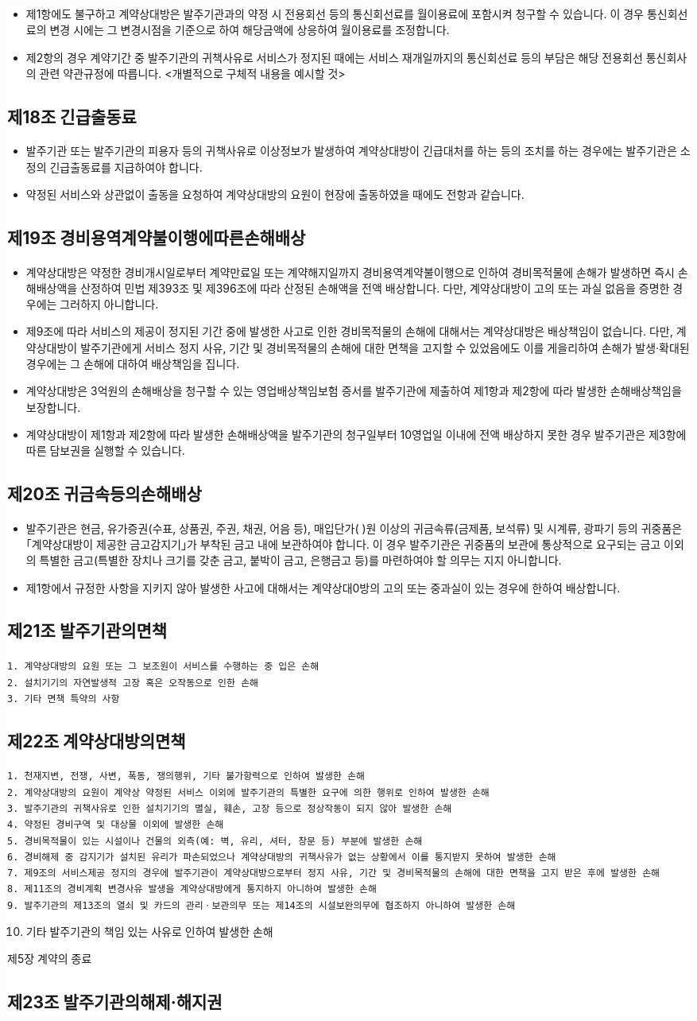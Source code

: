 - 제1항에도 불구하고 계약상대방은 발주기관과의 약정 시 전용회선 등의 통신회선료를 월이용료에 포함시켜 청구할 수 있습니다. 이 경우 통신회선료의 변경 시에는 그 변경시점을 기준으로 하여 해당금액에 상응하여 월이용료를 조정합니다.

- 제2항의 경우 계약기간 중 발주기관의 귀책사유로 서비스가 정지된 때에는 서비스 재개일까지의 통신회선료 등의 부담은 해당 전용회선 통신회사의 관련 약관규정에 따릅니다.
     <개별적으로 구체적 내용을 예시할 것>

## 제18조 긴급출동료

- 발주기관 또는 발주기관의 피용자 등의 귀책사유로 이상정보가 발생하여 계약상대방이 긴급대처를 하는 등의 조치를 하는 경우에는 발주기관은 소정의 긴급출동료를 지급하여야 합니다.

- 약정된 서비스와 상관없이 출동을 요청하여 계약상대방의 요원이 현장에 출동하였을 때에도 전항과 같습니다.

## 제19조 경비용역계약불이행에따른손해배상

- 계약상대방은 약정한 경비개시일로부터 계약만료일 또는 계약해지일까지 경비용역계약불이행으로 인하여 경비목적물에 손해가 발생하면 즉시 손해배상액을 산정하여 민법 제393조 및 제396조에 따라 산정된 손해액을 전액 배상합니다. 다만, 계약상대방이 고의 또는 과실 없음을 증명한 경우에는 그러하지 아니합니다.

- 제9조에 따라 서비스의 제공이 정지된 기간 중에 발생한 사고로 인한 경비목적물의 손해에 대해서는 계약상대방은 배상책임이 없습니다. 다만, 계약상대방이 발주기관에게 서비스 정지 사유, 기간 및 경비목적물의 손해에 대한 면책을 고지할 수 있었음에도 이를 게을리하여 손해가 발생·확대된 경우에는 그 손해에 대하여 배상책임을 집니다.

- 계약상대방은 3억원의 손해배상을 청구할 수 있는 영업배상책임보험 증서를 발주기관에 제출하여 제1항과 제2항에 따라 발생한 손해배상책임을 보장합니다.

- 계약상대방이 제1항과 제2항에 따라 발생한 손해배상액을 발주기관의 청구일부터 10영업일 이내에 전액 배상하지 못한 경우 발주기관은 제3항에 따른 담보권을 실행할 수 있습니다.

## 제20조 귀금속등의손해배상

- 발주기관은 현금, 유가증권(수표, 상품권, 주권, 채권, 어음 등), 매입단가(   )원 이상의 귀금속류(금제품, 보석류) 및 시계류, 광파기 등의 귀중품은 &#65378;계약상대방이 제공한 금고감지기&#65379;가 부착된 금고 내에 보관하여야 합니다. 이 경우 발주기관은 귀중품의 보관에 통상적으로 요구되는 금고 이외의 특별한 금고(특별한 장치나 크기를 갖춘 금고, 붙박이 금고, 은행금고 등)를 마련하여야 할 의무는 지지 아니합니다.

- 제1항에서 규정한 사항을 지키지 않아 발생한 사고에 대해서는 계약상대0방의 고의 또는 중과실이 있는 경우에 한하여 배상합니다.

## 제21조 발주기관의면책
    1. 계약상대방의 요원 또는 그 보조원이 서비스를 수행하는 중 입은 손해
    2. 설치기기의 자연발생적 고장 혹은 오작동으로 인한 손해
    3. 기타 면책 특약의 사항

## 제22조 계약상대방의면책

    1. 천재지변, 전쟁, 사변, 폭동, 쟁의행위, 기타 불가항력으로 인하여 발생한 손해
    2. 계약상대방의 요원이 계약상 약정된 서비스 이외에 발주기관의 특별한 요구에 의한 행위로 인하여 발생한 손해
    3. 발주기관의 귀책사유로 인한 설치기기의 멸실, 훼손, 고장 등으로 정상작동이 되지 않아 발생한 손해
    4. 약정된 경비구역 및 대상물 이외에 발생한 손해
    5. 경비목적물이 있는 시설이나 건물의 외측(예: 벽, 유리, 셔터, 창문 등) 부분에 발생한 손해
    6. 경비해제 중 감지기가 설치된 유리가 파손되었으나 계약상대방의 귀책사유가 없는 상황에서 이를 통지받지 못하여 발생한 손해
    7. 제9조의 서비스제공 정지의 경우에 발주기관이 계약상대방으로부터 정지 사유, 기간 및 경비목적물의 손해에 대한 면책을 고지 받은 후에 발생한 손해
    8. 제11조의 경비계획 변경사유 발생을 계약상대방에게 통지하지 아니하여 발생한 손해
    9. 발주기관의 제13조의 열쇠 및 카드의 관리ㆍ보관의무 또는 제14조의 시설보완의무에 협조하지 아니하여 발생한 손해
   10. 기타 발주기관의 책임 있는 사유로 인하여 발생한 손해

제5장 계약의 종료

## 제23조 발주기관의해제·해지권

